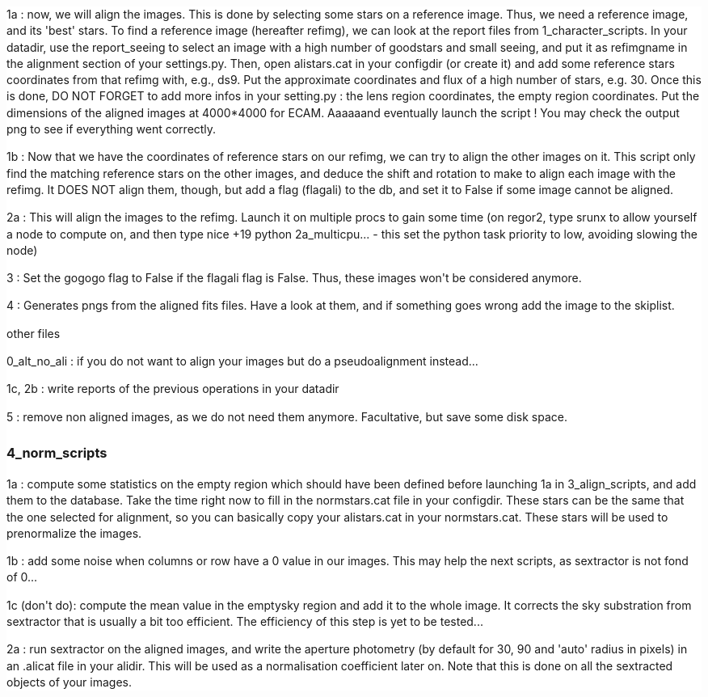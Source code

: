 
1a  : now, we will align the images. This is done by selecting some stars on a reference image. Thus, we need a reference image, and its 'best' stars.
To find a reference image (hereafter refimg), we can look at the report files from 1_character_scripts. In your datadir, use the report_seeing to select an image with a high number of goodstars and small seeing, and put it as refimgname in the alignment section of your settings.py. Then, open alistars.cat in your configdir (or create it) and add some reference stars coordinates from that refimg with, e.g., ds9. Put the approximate coordinates and flux of a high number of stars, e.g. 30. Once this is done, DO NOT FORGET to add more infos in your setting.py : the lens region coordinates, the empty region coordinates. Put the dimensions of the aligned images at 4000*4000 for ECAM. Aaaaaand eventually launch the script ! You may check the output png to see if everything went correctly.

1b  : Now that we have the coordinates of reference stars on our refimg, we can try to align the other images on it. This script only find the matching reference stars on the other images, and deduce the shift and rotation to make to align each image with the refimg. It DOES NOT align them, though, but add a flag (flagali) to the db, and set it to False if some image cannot be aligned.

2a  : This will align the images to the refimg. Launch it on multiple procs to gain some time (on regor2, type srunx to allow yourself a node to compute on, and then type nice +19 python 2a_multicpu... - this set the python task priority to low, avoiding slowing the node)

3   : Set the gogogo flag to False if the flagali flag is False. Thus, these images won't be considered anymore.

4   : Generates pngs from the aligned fits files. Have a look at them, and if something goes wrong add the image to the skiplist.

other files


0_alt_no_ali  : if you do not want to align your images but do a pseudoalignment instead...

1c, 2b	      : write reports of the previous operations in your datadir

5	      : remove non aligned images, as we do not need them anymore. Facultative, but save some disk space.




###	4_norm_scripts


1a  : compute some statistics on the empty region which should have been defined before launching 1a in 3_align_scripts, and add them to the database. 
Take the time right now to fill in the normstars.cat file in your configdir. These stars can be the same that the one selected for alignment, so you can basically copy your alistars.cat 
in your normstars.cat. These stars will be used to prenormalize the images.


1b  : add some noise when columns or row have a 0 value in our images. This may help the next scripts, as sextractor is not fond of 0...

1c (don't do): compute the mean value in the emptysky region and add it to the whole image. It corrects the sky substration from sextractor that is usually a bit too efficient. 
The efficiency of this step is yet to be tested...

2a  : run sextractor on the aligned images, and write the aperture photometry (by default for 30, 90 and 'auto' radius in pixels) in an .alicat file in your alidir. 
This will be used as a normalisation coefficient later on. Note that this is done on all the sextracted objects of your images.
